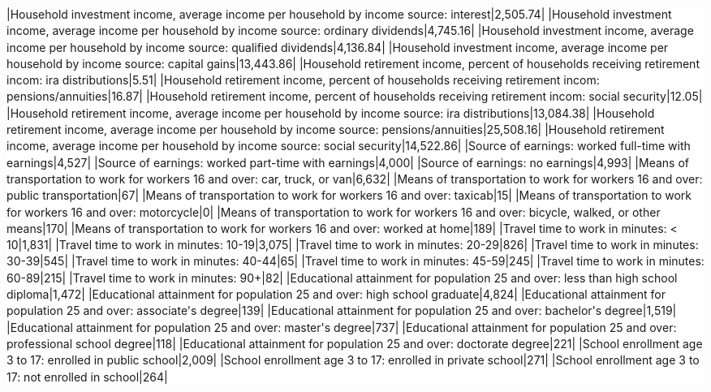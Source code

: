|Household investment income, average income per household by income source: interest|2,505.74|
|Household investment income, average income per household by income source: ordinary dividends|4,745.16|
|Household investment income, average income per household by income source: qualified dividends|4,136.84|
|Household investment income, average income per household by income source: capital gains|13,443.86|
|Household retirement income, percent of households receiving retirement incom: ira distributions|5.51|
|Household retirement income, percent of households receiving retirement incom: pensions/annuities|16.87|
|Household retirement income, percent of households receiving retirement incom: social security|12.05|
|Household retirement income, average income per household by income source: ira distributions|13,084.38|
|Household retirement income, average income per household by income source: pensions/annuities|25,508.16|
|Household retirement income, average income per household by income source: social security|14,522.86|
|Source of earnings: worked full-time with earnings|4,527|
|Source of earnings: worked part-time with earnings|4,000|
|Source of earnings: no earnings|4,993|
|Means of transportation to work for workers 16 and over: car, truck, or van|6,632|
|Means of transportation to work for workers 16 and over: public transportation|67|
|Means of transportation to work for workers 16 and over: taxicab|15|
|Means of transportation to work for workers 16 and over: motorcycle|0|
|Means of transportation to work for workers 16 and over: bicycle, walked, or other means|170|
|Means of transportation to work for workers 16 and over: worked at home|189|
|Travel time to work in minutes: < 10|1,831|
|Travel time to work in minutes: 10-19|3,075|
|Travel time to work in minutes: 20-29|826|
|Travel time to work in minutes: 30-39|545|
|Travel time to work in minutes: 40-44|65|
|Travel time to work in minutes: 45-59|245|
|Travel time to work in minutes: 60-89|215|
|Travel time to work in minutes: 90+|82|
|Educational attainment for population 25 and over: less than high school diploma|1,472|
|Educational attainment for population 25 and over: high school graduate|4,824|
|Educational attainment for population 25 and over: associate's degree|139|
|Educational attainment for population 25 and over: bachelor's degree|1,519|
|Educational attainment for population 25 and over: master's degree|737|
|Educational attainment for population 25 and over: professional school degree|118|
|Educational attainment for population 25 and over: doctorate degree|221|
|School enrollment age 3 to 17: enrolled in public school|2,009|
|School enrollment age 3 to 17: enrolled in private school|271|
|School enrollment age 3 to 17: not enrolled in school|264|
